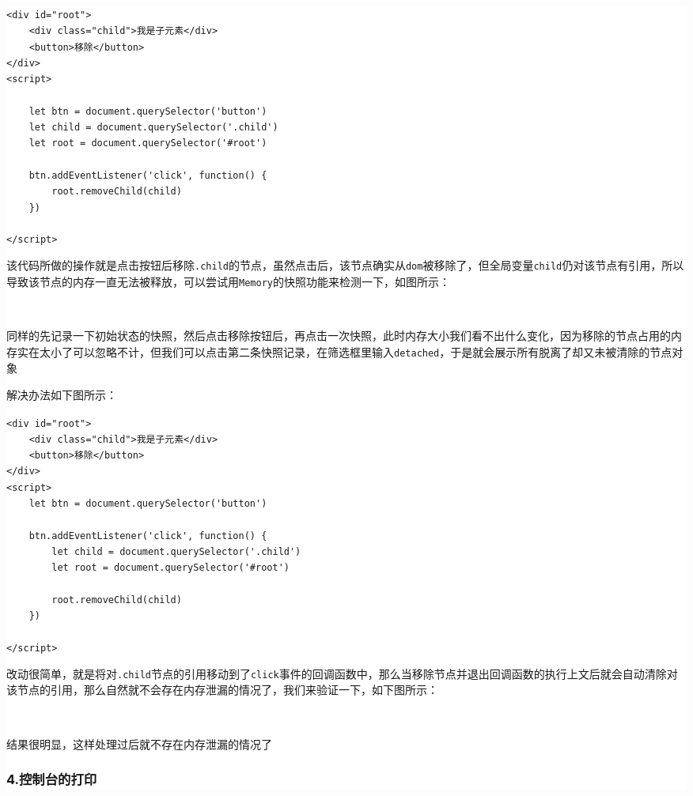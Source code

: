 ```
<div id="root">
    <div class="child">我是子元素</div>
    <button>移除</button>
</div>
<script>

    let btn = document.querySelector('button')
    let child = document.querySelector('.child')
    let root = document.querySelector('#root')
    
    btn.addEventListener('click', function() {
        root.removeChild(child)
    })

</script>
```

该代码所做的操作就是点击按钮后移除`.child`的节点，虽然点击后，该节点确实从`dom`被移除了，但全局变量`child`仍对该节点有引用，所以导致该节点的内存一直无法被释放，可以尝试用`Memory`的快照功能来检测一下，如图所示：

![图片](data:image/gif;base64,iVBORw0KGgoAAAANSUhEUgAAAAEAAAABCAYAAAAfFcSJAAAADUlEQVQImWNgYGBgAAAABQABh6FO1AAAAABJRU5ErkJggg==)

同样的先记录一下初始状态的快照，然后点击移除按钮后，再点击一次快照，此时内存大小我们看不出什么变化，因为移除的节点占用的内存实在太小了可以忽略不计，但我们可以点击第二条快照记录，在筛选框里输入`detached`，于是就会展示所有脱离了却又未被清除的节点对象

解决办法如下图所示：

```
<div id="root">
    <div class="child">我是子元素</div>
    <button>移除</button>
</div>
<script>
    let btn = document.querySelector('button')

    btn.addEventListener('click', function() {  
        let child = document.querySelector('.child')
        let root = document.querySelector('#root')

        root.removeChild(child)
    })

</script>
```

改动很简单，就是将对`.child`节点的引用移动到了`click`事件的回调函数中，那么当移除节点并退出回调函数的执行上文后就会自动清除对该节点的引用，那么自然就不会存在内存泄漏的情况了，我们来验证一下，如下图所示：

![图片](data:image/gif;base64,iVBORw0KGgoAAAANSUhEUgAAAAEAAAABCAYAAAAfFcSJAAAADUlEQVQImWNgYGBgAAAABQABh6FO1AAAAABJRU5ErkJggg==)

结果很明显，这样处理过后就不存在内存泄漏的情况了

### 4.控制台的打印
